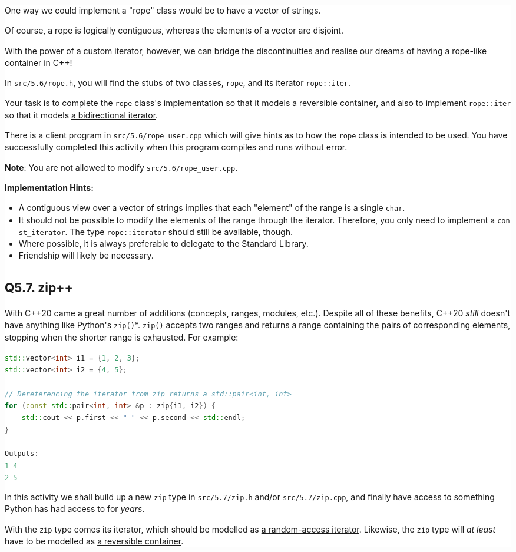 One way we could implement a "rope" class would be to have a vector of strings.

Of course, a rope is logically contiguous, whereas the elements of a vector are disjoint.

With the power of a custom iterator, however, we can bridge the discontinuities and realise our dreams of having a rope-like container in C++!

In `src/5.6/rope.h`, you will find the stubs of two classes, `rope`, and its iterator `rope::iter`.

Your task is to complete the `rope` class's implementation so that it models [a reversible container](https://en.cppreference.com/w/cpp/named_req/ReversibleContainer), and also to implement `rope::iter` so that it models [a bidirectional iterator](https://en.cppreference.com/w/cpp/named_req/BidirectionalIterator).

There is a client program in `src/5.6/rope_user.cpp` which will give hints as to how the `rope` class is intended to be used. You have successfully completed this activity when this program compiles and runs without error.

**Note**: You are not allowed to modify `src/5.6/rope_user.cpp`.

**Implementation Hints:**
- A contiguous view over a vector of strings implies that each "element" of the range is a single `char`.
- It should not be possible to modify the elements of the range through the iterator. Therefore, you only need to implement a `const_iterator`. The type `rope::iterator` should still be available, though.
- Where possible, it is always preferable to delegate to the Standard Library.
- Friendship will likely be necessary.



## Q5.7. zip++

With C++20 came a great number of additions (concepts, ranges, modules, etc.). Despite all of these benefits, C++20 _still_ doesn't have anything like Python's `zip()`*. `zip()` accepts two ranges and returns a range containing the pairs of corresponding elements, stopping when the shorter range is exhausted.
For example:
```cpp
std::vector<int> i1 = {1, 2, 3};
std::vector<int> i2 = {4, 5};

// Dereferencing the iterator from zip returns a std::pair<int, int>
for (const std::pair<int, int> &p : zip{i1, i2}) {
    std::cout << p.first << " " << p.second << std::endl;
}

Outputs:
1 4
2 5
```

In this activity we shall build up a new `zip` type in `src/5.7/zip.h` and/or `src/5.7/zip.cpp`, and finally have access to something Python has had access to for _years_.

With the `zip` type comes its iterator, which should be modelled as [a random-access iterator](https://en.cppreference.com/w/cpp/named_req/RandomAccessIterator). Likewise, the `zip` type will _at least_ have to be modelled as [a reversible container](https://en.cppreference.com/w/cpp/named_req/ReversibleContainer).
